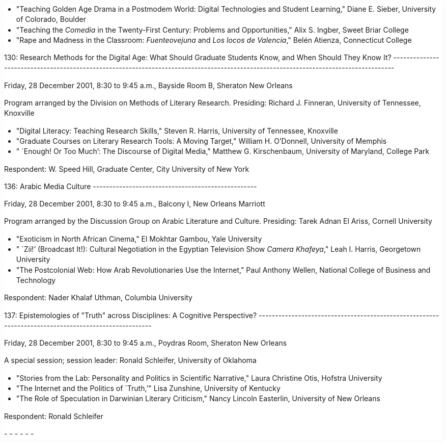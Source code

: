 - "Teaching Golden Age Drama in a Postmodem World: Digital Technologies and Student Learning," Diane E. Sieber, University of Colorado, Boulder
- "Teaching the *Comedia* in the Twenty-First Century: Problems and Opportunities," Alix S. Ingber, Sweet Briar College
- "Rape and Madness in the Classroom: *Fuenteovejuna* and *Los locos de Valencia*," Belén Atienza, Connecticut College

</div><div><a name="session130">130</a>: Research Methods for the Digital Age: What Should Graduate Students Know, and When Should They Know It?
-------------------------------------------------------------------------------------------------------------------------------------

Friday, 28 December 2001, 8:30 to 9:45 a.m., Bayside Room B, Sheraton New Orleans

Program arranged by the Division on Methods of Literary Research. Presiding: Richard J. Finneran, University of Tennessee, Knoxville

- "Digital Literacy: Teaching Research Skills," Steven R. Harris, University of Tennessee, Knoxville
- "Graduate Courses on Literary Research Tools: A Moving Target," William H. O’Donnell, University of Memphis
- " `Enough! Or Too Much’: The Discourse of Digital Media," Matthew G. Kirschenbaum, University of Maryland, College Park

Respondent: W. Speed Hill, Graduate Center, City University of New York

</div><div><a name="session136">136</a>: Arabic Media Culture
--------------------------------------------------

Friday, 28 December 2001, 8:30 to 9:45 a.m., Balcony I, New Orleans Marriott

Program arranged by the Discussion Group on Arabic Literature and Culture. Presiding: Tarek Adnan El Ariss, Cornell University

- "Exoticism in North African Cinema," El Mokhtar Gambou, Yale University
- " `Zii!’ (Broadcast It!): Cultural Negotiation in the Egyptian Television Show *Camera Khafeya*," Leah I. Harris, Georgetown University
- "The Postcolonial Web: How Arab Revolutionaries Use the Internet," Paul Anthony Wellen, National College of Business and Technology

Respondent: Nader Khalaf Uthman, Columbia University

</div><div><a name="session137">137</a>: Epistemologies of "Truth" across Disciplines: A Cognitive Perspective?
----------------------------------------------------------------------------------------------------

Friday, 28 December 2001, 8:30 to 9:45 a.m., Poydras Room, Sheraton New Orleans

A special session; session leader: Ronald Schleifer, University of Oklahoma

- "Stories from the Lab: Personality and Politics in Scientific Narrative," Laura Christine Otis, Hofstra University
- "The Internet and the Politics of `Truth,’" Lisa Zunshine, University of Kentucky
- "The Role of Speculation in Darwinian Literary Criticism," Nancy Lincoln Easterlin, University of New Orleans

Respondent: Ronald Schleifer

</div></div>- - - - - -
